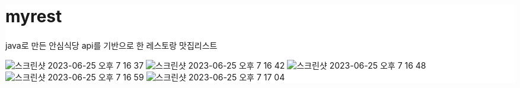 # myrest
java로 만든 안심식당 api를 기반으로 한 레스토랑 맛집리스트

<img width="1178" alt="스크린샷 2023-06-25 오후 7 16 37" src="https://github.com/eunbeeeeee/myrest/assets/125331919/1a53fd21-4a88-423b-a088-9cc3057ad54f">
<img width="1178" alt="스크린샷 2023-06-25 오후 7 16 42" src="https://github.com/eunbeeeeee/myrest/assets/125331919/da6046de-7f94-4e16-96fb-aff4ec2ae148">
<img width="1178" alt="스크린샷 2023-06-25 오후 7 16 48" src="https://github.com/eunbeeeeee/myrest/assets/125331919/d62d8e12-ea57-42c5-b7b6-134c5fe48490">
<img width="1178" alt="스크린샷 2023-06-25 오후 7 16 59" src="https://github.com/eunbeeeeee/myrest/assets/125331919/3402b4d5-f6e2-4af1-ac84-cf9990bfaa7b">
<img width="1178" alt="스크린샷 2023-06-25 오후 7 17 04" src="https://github.com/eunbeeeeee/myrest/assets/125331919/bc558779-a21f-43ae-a53c-4ef4330cdd2d">
